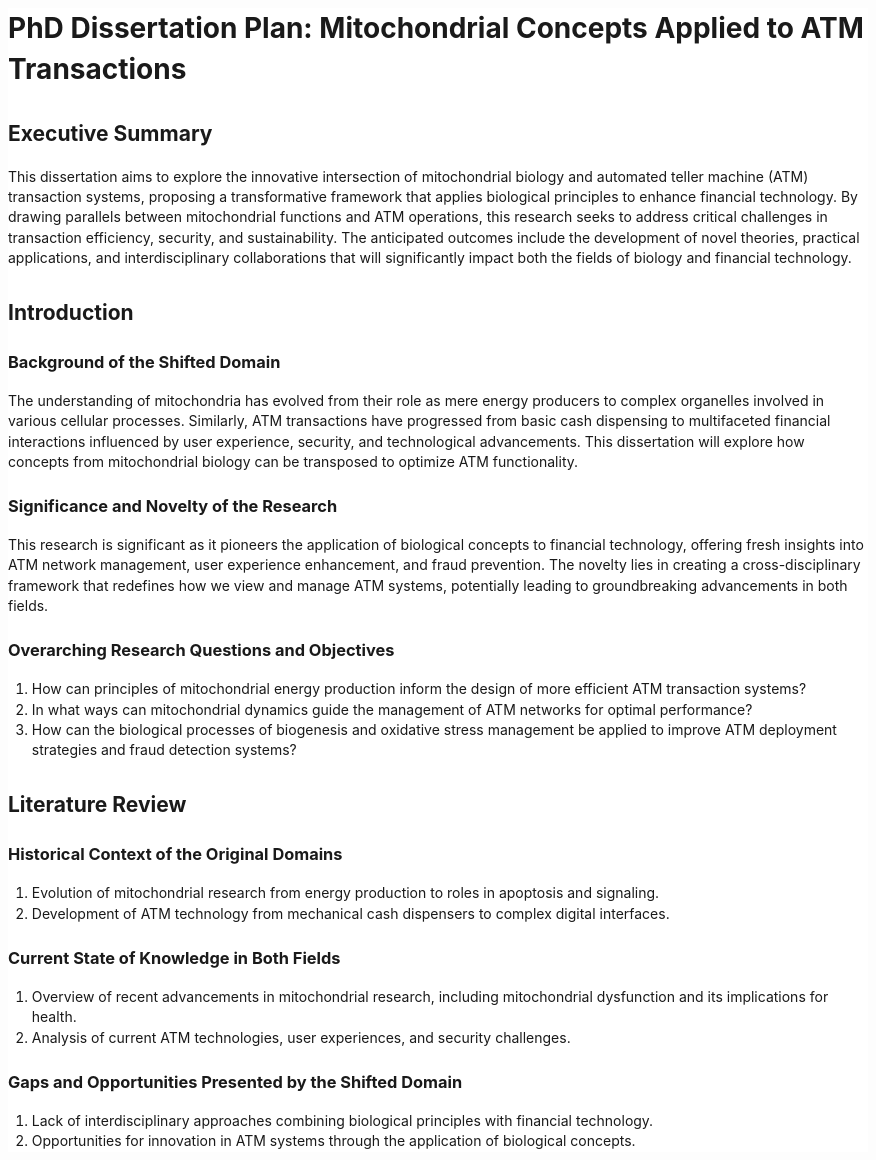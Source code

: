 # PhD Dissertation Plan: Mitochondrial Concepts Applied to ATM Transactions

## Executive Summary
This dissertation aims to explore the innovative intersection of mitochondrial biology and automated teller machine (ATM) transaction systems, proposing a transformative framework that applies biological principles to enhance financial technology. By drawing parallels between mitochondrial functions and ATM operations, this research seeks to address critical challenges in transaction efficiency, security, and sustainability. The anticipated outcomes include the development of novel theories, practical applications, and interdisciplinary collaborations that will significantly impact both the fields of biology and financial technology.

## Introduction
### Background of the Shifted Domain
The understanding of mitochondria has evolved from their role as mere energy producers to complex organelles involved in various cellular processes. Similarly, ATM transactions have progressed from basic cash dispensing to multifaceted financial interactions influenced by user experience, security, and technological advancements. This dissertation will explore how concepts from mitochondrial biology can be transposed to optimize ATM functionality.

### Significance and Novelty of the Research
This research is significant as it pioneers the application of biological concepts to financial technology, offering fresh insights into ATM network management, user experience enhancement, and fraud prevention. The novelty lies in creating a cross-disciplinary framework that redefines how we view and manage ATM systems, potentially leading to groundbreaking advancements in both fields.

### Overarching Research Questions and Objectives
1. How can principles of mitochondrial energy production inform the design of more efficient ATM transaction systems?
2. In what ways can mitochondrial dynamics guide the management of ATM networks for optimal performance?
3. How can the biological processes of biogenesis and oxidative stress management be applied to improve ATM deployment strategies and fraud detection systems?

## Literature Review
### Historical Context of the Original Domains
1. Evolution of mitochondrial research from energy production to roles in apoptosis and signaling.
2. Development of ATM technology from mechanical cash dispensers to complex digital interfaces.

### Current State of Knowledge in Both Fields
1. Overview of recent advancements in mitochondrial research, including mitochondrial dysfunction and its implications for health.
2. Analysis of current ATM technologies, user experiences, and security challenges.

### Gaps and Opportunities Presented by the Shifted Domain
1. Lack of interdisciplinary approaches combining biological principles with financial technology.
2. Opportunities for innovation in ATM systems through the application of biological concepts.
